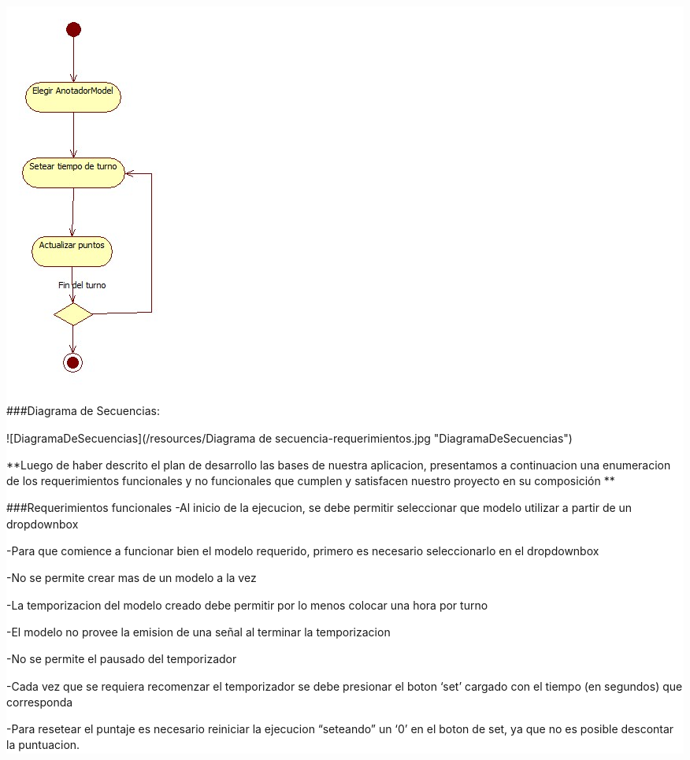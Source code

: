 ![DiagramaDeActividades](/resources/ActivityDiagram1.jpg "DiagramaDeActividades")

###Diagrama de Secuencias:

![DiagramaDeSecuencias](/resources/Diagrama de secuencia-requerimientos.jpg "DiagramaDeSecuencias")


**Luego de haber descrito el plan de desarrollo las bases de nuestra aplicacion, presentamos a continuacion una enumeracion de los requerimientos funcionales y no funcionales que cumplen y satisfacen nuestro proyecto en su composición **
 
###Requerimientos funcionales 
-Al inicio de la ejecucion, se debe permitir seleccionar que modelo utilizar a partir de un dropdownbox

-Para que comience a funcionar bien el modelo requerido, primero es necesario seleccionarlo en el dropdownbox

-No se permite crear mas de un modelo a la vez

-La temporizacion del modelo creado debe permitir por lo menos colocar una hora por turno

-El modelo no provee la emision de una señal al terminar la temporizacion

-No se permite el pausado del temporizador 

-Cada vez que se requiera recomenzar el temporizador se debe presionar el  boton  ‘set’ cargado con el tiempo (en segundos) que corresponda

-Para resetear el puntaje es necesario reiniciar la ejecucion “seteando” un ‘0’ en el boton de set, ya que no es posible descontar la puntuacion.
